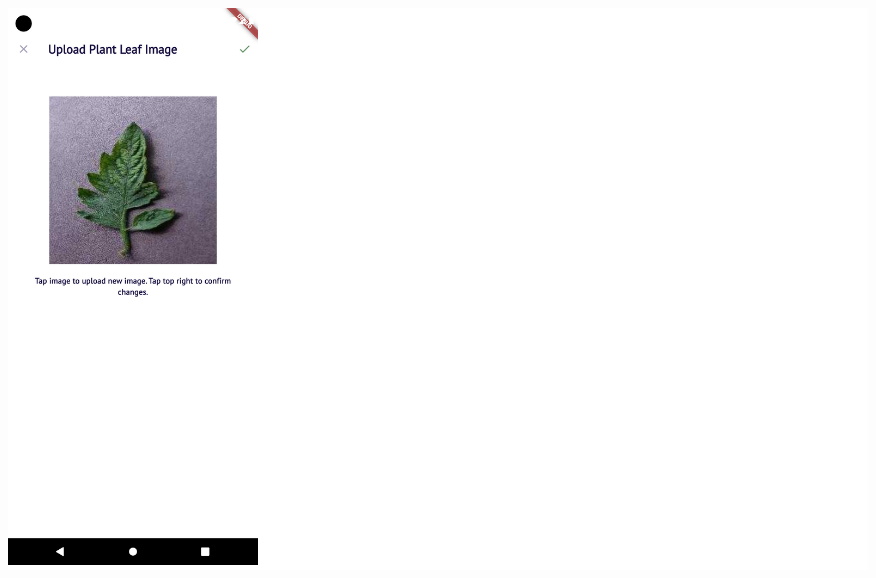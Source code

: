 <img src="https://github.com/naim114/florascan/blob/master/screenshots/Screenshot_1716889370.png" width="250" >